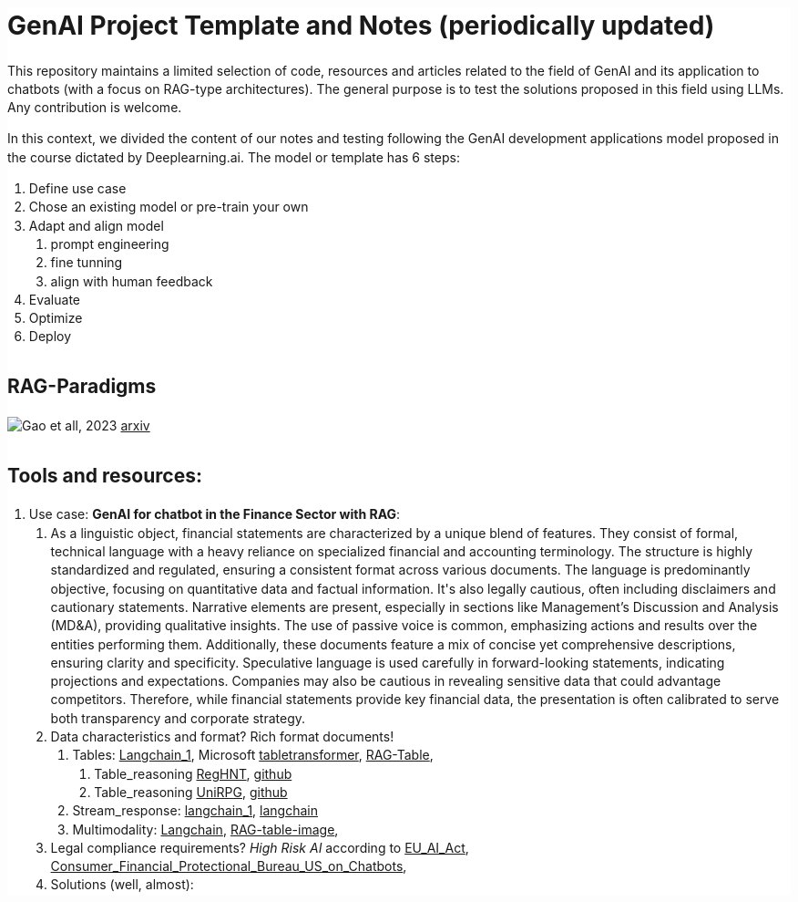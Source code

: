 # GenAI Project Template and Notes (periodically updated)

This repository maintains a limited selection of code, resources and articles related to the field of GenAI and its application to chatbots (with a focus on RAG-type architectures). The general purpose is to test the solutions proposed in this field using LLMs. Any contribution is welcome.    

In this context, we divided the content of our notes and testing following the GenAI development applications model proposed in the course dictated by Deeplearning.ai. The model or template has 6 steps: 

1. Define use case
2. Chose an existing model or pre-train your own
3. Adapt and align model
   1. prompt engineering
   2. fine tunning
   3. align with human feedback
4. Evaluate
5. Optimize
6. Deploy

## RAG-Paradigms

![Gao et all, 2023](image/RAG-Paradigms.png)
[arxiv](http://arxiv.org/abs/2312.10997)

## Tools and resources:
  
1. Use case: **GenAI for chatbot in the Finance Sector with RAG**:   
   1. As a linguistic object, financial statements are characterized by a unique blend of features. They consist of formal, technical language with a heavy reliance on specialized financial and accounting terminology. The structure is highly standardized and regulated, ensuring a consistent format across various documents. The language is predominantly objective, focusing on quantitative data and factual information. It's also legally cautious, often including disclaimers and cautionary statements. Narrative elements are present, especially in sections like Management’s Discussion and Analysis (MD&A), providing qualitative insights. The use of passive voice is common, emphasizing actions and results over the entities performing them. Additionally, these documents feature a mix of concise yet comprehensive descriptions, ensuring clarity and specificity. Speculative language is used carefully in forward-looking statements, indicating projections and expectations. Companies may also be cautious in revealing sensitive data that could advantage competitors. Therefore, while financial statements provide key financial data, the presentation is often calibrated to serve both transparency and corporate strategy. 
   2. Data characteristics and format? Rich format documents!
      1. Tables: [Langchain_1](https://blog.langchain.dev/benchmarking-rag-on-tables/), Microsoft [tabletransformer](https://github.com/microsoft/table-transformer), [RAG-Table](https://github.com/langchain-ai/langchain/blob/master/cookbook/Semi_Structured_RAG.ipynb?ref=blog.langchain.dev), 
         1. Table_reasoning [RegHNT](https://arxiv.org/pdf/2209.07692.pdf), [github](https://github.com/castillosebastian/RegHNT)
         2. Table_reasoning [UniRPG](https://aclanthology.org/2022.emnlp-main.508.pdf), [github](https://github.com/phddamuge/UniRPG)
      2. Stream_response: [langchain_1](https://github.com/pinecone-io/examples/blob/master/learn/generation/langchain/handbook/09-langchain-streaming/09-langchain-streaming.ipynb), [langchain](https://medium.com/databutton/stream-langchain-ai-abstractions-and-responses-in-your-web-app-langchain-tools-in-action-e37907779437)
      3. Multimodality: [Langchain](https://github.com/langchain-ai/langchain/blob/master/cookbook/Semi_structured_multi_modal_RAG_LLaMA2.ipynb?ref=blog.langchain.dev), [RAG-table-image](https://github.com/langchain-ai/langchain/blob/master/cookbook/Semi_structured_and_multi_modal_RAG.ipynb?ref=blog.langchain.dev),      
   3. Legal compliance requirements? *High Risk AI* according to [EU_AI_Act](https://artificialintelligenceact.com/), [Consumer_Financial_Protectional_Bureau_US_on_Chatbots](https://www.consumerfinance.gov/data-research/research-reports/chatbots-in-consumer-finance/chatbots-in-consumer-finance/), 
   4. Solutions (well, almost): 